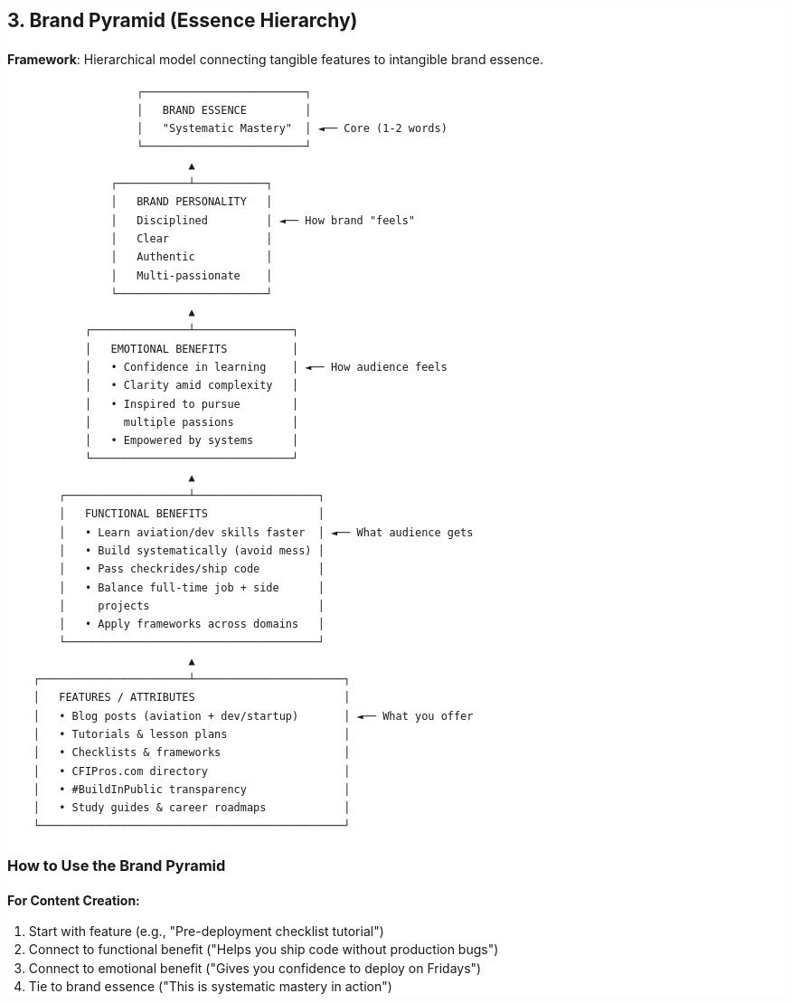 
## 3. Brand Pyramid (Essence Hierarchy)

**Framework**: Hierarchical model connecting tangible features to intangible brand essence.

```
                    ┌─────────────────────────┐
                    │   BRAND ESSENCE         │
                    │   "Systematic Mastery"  │ ◄── Core (1-2 words)
                    └─────────────────────────┘
                            ▲
                ┌───────────┴───────────┐
                │   BRAND PERSONALITY   │
                │   Disciplined         │ ◄── How brand "feels"
                │   Clear               │
                │   Authentic           │
                │   Multi-passionate    │
                └───────────────────────┘
                            ▲
            ┌───────────────┴───────────────┐
            │   EMOTIONAL BENEFITS          │
            │   • Confidence in learning    │ ◄── How audience feels
            │   • Clarity amid complexity   │
            │   • Inspired to pursue        │
            │     multiple passions         │
            │   • Empowered by systems      │
            └───────────────────────────────┘
                            ▲
        ┌───────────────────┴───────────────────┐
        │   FUNCTIONAL BENEFITS                 │
        │   • Learn aviation/dev skills faster  │ ◄── What audience gets
        │   • Build systematically (avoid mess) │
        │   • Pass checkrides/ship code         │
        │   • Balance full-time job + side      │
        │     projects                          │
        │   • Apply frameworks across domains   │
        └───────────────────────────────────────┘
                            ▲
    ┌───────────────────────┴───────────────────────┐
    │   FEATURES / ATTRIBUTES                       │
    │   • Blog posts (aviation + dev/startup)       │ ◄── What you offer
    │   • Tutorials & lesson plans                  │
    │   • Checklists & frameworks                   │
    │   • CFIPros.com directory                     │
    │   • #BuildInPublic transparency               │
    │   • Study guides & career roadmaps            │
    └───────────────────────────────────────────────┘
```

### How to Use the Brand Pyramid

**For Content Creation:**
1. Start with feature (e.g., "Pre-deployment checklist tutorial")
2. Connect to functional benefit ("Helps you ship code without production bugs")
3. Connect to emotional benefit ("Gives you confidence to deploy on Fridays")
4. Tie to brand essence ("This is systematic mastery in action")
